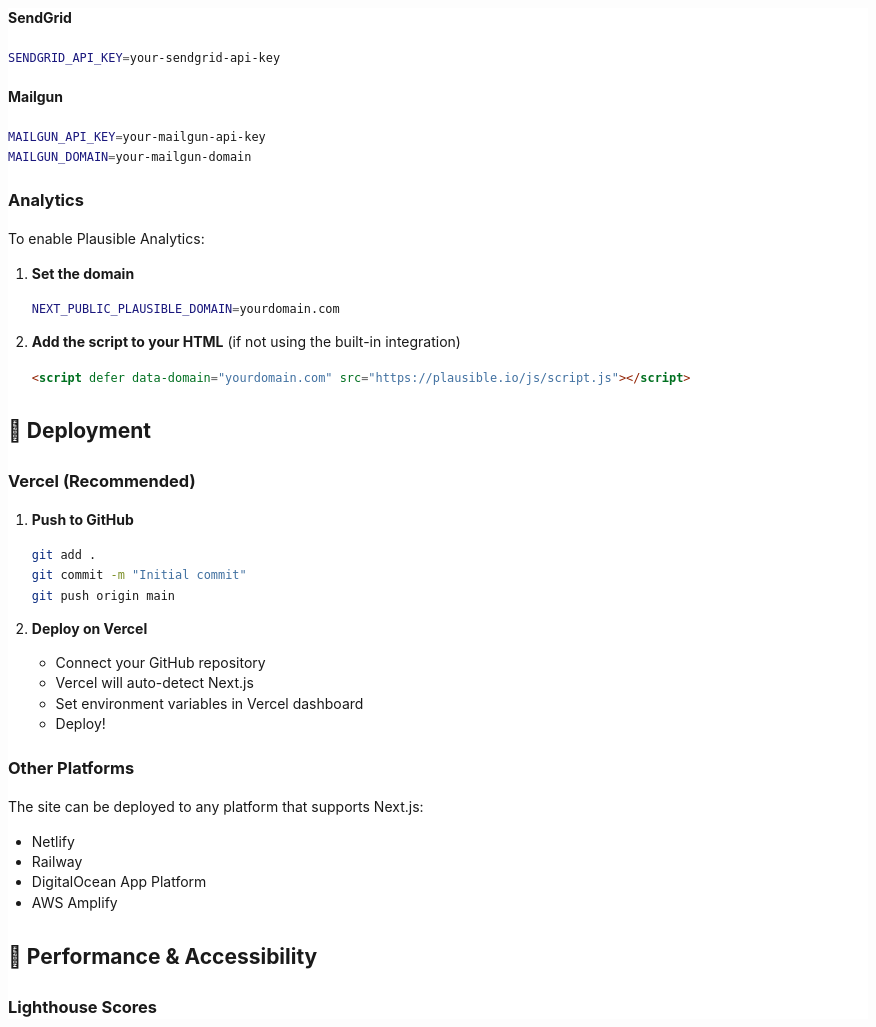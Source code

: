 #### SendGrid
```bash
SENDGRID_API_KEY=your-sendgrid-api-key
```

#### Mailgun
```bash
MAILGUN_API_KEY=your-mailgun-api-key
MAILGUN_DOMAIN=your-mailgun-domain
```

### Analytics

To enable Plausible Analytics:

1. **Set the domain**
   ```bash
   NEXT_PUBLIC_PLAUSIBLE_DOMAIN=yourdomain.com
   ```

2. **Add the script to your HTML** (if not using the built-in integration)
   ```html
   <script defer data-domain="yourdomain.com" src="https://plausible.io/js/script.js"></script>
   ```

## 🚀 Deployment

### Vercel (Recommended)

1. **Push to GitHub**
   ```bash
   git add .
   git commit -m "Initial commit"
   git push origin main
   ```

2. **Deploy on Vercel**
   - Connect your GitHub repository
   - Vercel will auto-detect Next.js
   - Set environment variables in Vercel dashboard
   - Deploy!

### Other Platforms

The site can be deployed to any platform that supports Next.js:
- Netlify
- Railway
- DigitalOcean App Platform
- AWS Amplify

## 📱 Performance & Accessibility

### Lighthouse Scores
